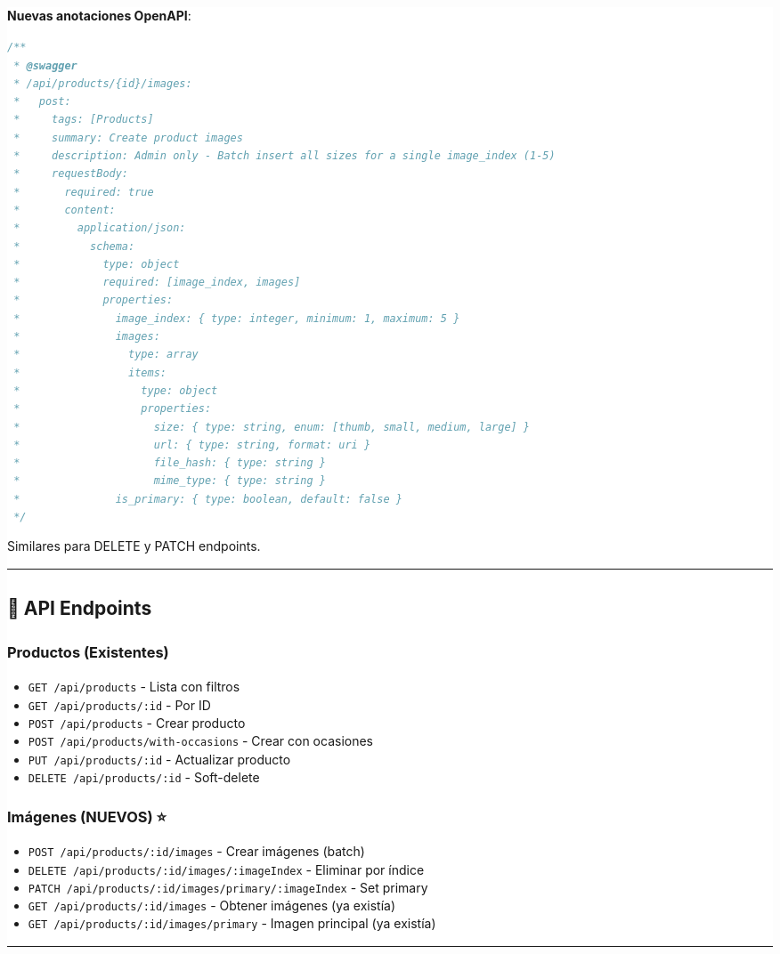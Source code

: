 **Nuevas anotaciones OpenAPI**:

```javascript
/**
 * @swagger
 * /api/products/{id}/images:
 *   post:
 *     tags: [Products]
 *     summary: Create product images
 *     description: Admin only - Batch insert all sizes for a single image_index (1-5)
 *     requestBody:
 *       required: true
 *       content:
 *         application/json:
 *           schema:
 *             type: object
 *             required: [image_index, images]
 *             properties:
 *               image_index: { type: integer, minimum: 1, maximum: 5 }
 *               images:
 *                 type: array
 *                 items:
 *                   type: object
 *                   properties:
 *                     size: { type: string, enum: [thumb, small, medium, large] }
 *                     url: { type: string, format: uri }
 *                     file_hash: { type: string }
 *                     mime_type: { type: string }
 *               is_primary: { type: boolean, default: false }
 */
```

Similares para DELETE y PATCH endpoints.

---

## 🔌 API Endpoints

### Productos (Existentes)

- `GET /api/products` - Lista con filtros
- `GET /api/products/:id` - Por ID
- `POST /api/products` - Crear producto
- `POST /api/products/with-occasions` - Crear con ocasiones
- `PUT /api/products/:id` - Actualizar producto
- `DELETE /api/products/:id` - Soft-delete

### Imágenes (NUEVOS) ⭐

- `POST /api/products/:id/images` - Crear imágenes (batch)
- `DELETE /api/products/:id/images/:imageIndex` - Eliminar por índice
- `PATCH /api/products/:id/images/primary/:imageIndex` - Set primary
- `GET /api/products/:id/images` - Obtener imágenes (ya existía)
- `GET /api/products/:id/images/primary` - Imagen principal (ya existía)

---